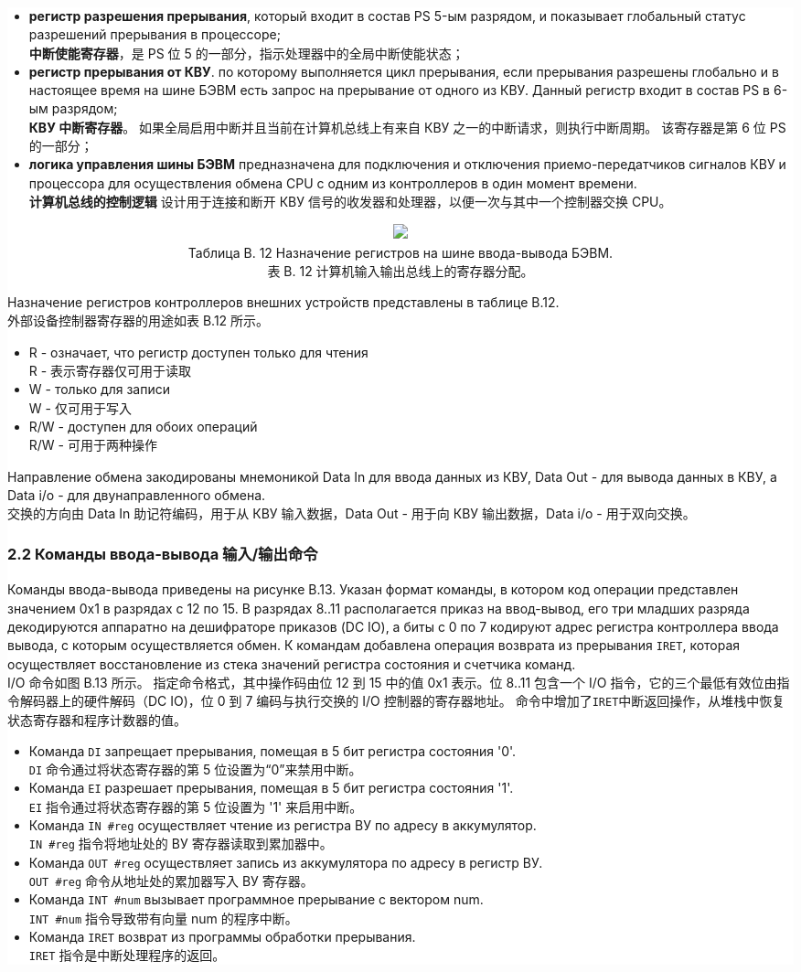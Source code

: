 - **регистр разрешения прерывания**, который входит в состав PS 5-ым разрядом, и показывает глобальный статус разрешений прерывания в процессоре;  
  **中断使能寄存器**，是 PS 位 5 的一部分，指示处理器中的全局中断使能状态；
- **регистр прерывания от КВУ**. по которому выполняется цикл прерывания, если прерывания разрешены глобально и в настоящее время на шине БЭВМ есть запрос на прерывание от одного из КВУ. Данный регистр входит в состав PS в 6-ым разрядом;  
  **КВУ 中断寄存器**。 如果全局启用中断并且当前在计算机总线上有来自 КВУ 之一的中断请求，则执行中断周期。 该寄存器是第 6 位 PS 的一部分；
- **логика управления шины БЭВМ** предназначена для подключения и отключения приемо-передатчиков сигналов КВУ и процессора для осуществления обмена CPU с одним из контроллеров в один момент времени.  
  **计算机总线的控制逻辑** 设计用于连接和断开 КВУ 信号的收发器和处理器，以便一次与其中一个控制器交换 CPU。

<div align=center><img src="pic/Guide/Guide_C.12.png"></div>
<center>Таблица В. 12 Назначение регистров на шине ввода-вывода БЭВМ.<br>表 B. 12 计算机输入输出总线上的寄存器分配。</center>

Назначение регистров контроллеров внешних устройств представлены в таблице В.12.  
外部设备控制器寄存器的用途如表 B.12 所示。

- R - означает, что регистр доступен только для чтения    
  R - 表示寄存器仅可用于读取
- W - только для записи  
  W - 仅可用于写入
- R/W - доступен для обоих операций  
  R/W - 可用于两种操作

Направление обмена закодированы мнемоникой Data In для ввода данных из КВУ, Data Out - для вывода данных в КВУ, а Data i/o - для двунаправленного обмена.  
交换的方向由 Data In 助记符编码，用于从 КВУ 输入数据，Data Out - 用于向 КВУ 输出数据，Data i/o - 用于双向交换。

### 2.2 Команды ввода-вывода 输入/输出命令

Команды ввода-вывода приведены на рисунке В.13. Указан формат команды, в котором код операции представлен значением 0x1 в разрядах с 12 по 15. В разрядах 8..11 располагается приказ на ввод-вывод, его три младших разряда декодируются аппаратно на дешифраторе приказов (DC IO), а биты с 0 по 7 кодируют адрес регистра контроллера ввода вывода, с которым осуществляется обмен. К командам добавлена операция возврата из прерывания `IRET`, которая осуществляет восстановление из стека значений регистра состояния и счетчика команд.  
I/O 命令如图 B.13 所示。 指定命令格式，其中操作码由位 12 到 15 中的值 0x1 表示。位 8..11 包含一个 I/O 指令，它的三个最低有效位由指令解码器上的硬件解码（DC IO)，位 0 到 7 编码与执行交换的 I/O 控制器的寄存器地址。 命令中增加了`IRET`中断返回操作，从堆栈中恢复状态寄存器和程序计数器的值。

- Команда `DI` запрещает прерывания, помещая в 5 бит регистра состояния '0'.  
  `DI` 命令通过将状态寄存器的第 5 位设置为“0”来禁用中断。
- Команда `EI` разрешает прерывания, помещая в 5 бит регистра состояния '1'.  
  `EI` 指令通过将状态寄存器的第 5 位设置为 '1' 来启用中断。
- Команда `IN #reg` осуществляет чтение из регистра ВУ по адресу в аккумулятор.  
  `IN #reg` 指令将地址处的 ВУ 寄存器读取到累加器中。
- Команда `OUT #reg` осуществляет запись из аккумулятора по адресу в регистр ВУ.  
  `OUT #reg` 命令从地址处的累加器写入 ВУ 寄存器。
- Команда `INT #num` вызывает программное прерывание с вектором num.  
  `INT #num` 指令导致带有向量 num 的程序中断。
- Команда `IRET` возврат из программы обработки прерывания.  
  `IRET` 指令是中断处理程序的返回。
